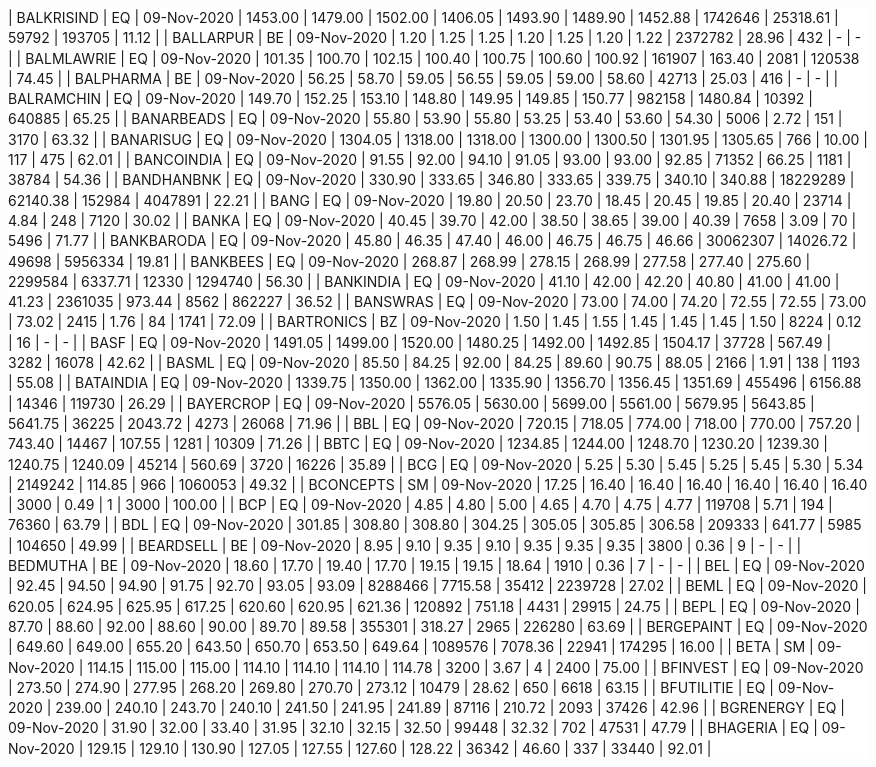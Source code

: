 | BALKRISIND | EQ | 09-Nov-2020 | 1453.00 | 1479.00 | 1502.00 | 1406.05 | 1493.90 | 1489.90 | 1452.88 | 1742646 | 25318.61 | 59792 | 193705 | 11.12 |
| BALLARPUR | BE | 09-Nov-2020 | 1.20 | 1.25 | 1.25 | 1.20 | 1.25 | 1.20 | 1.22 | 2372782 | 28.96 | 432 | - | - |
| BALMLAWRIE | EQ | 09-Nov-2020 | 101.35 | 100.70 | 102.15 | 100.40 | 100.75 | 100.60 | 100.92 | 161907 | 163.40 | 2081 | 120538 | 74.45 |
| BALPHARMA | BE | 09-Nov-2020 | 56.25 | 58.70 | 59.05 | 56.55 | 59.05 | 59.00 | 58.60 | 42713 | 25.03 | 416 | - | - |
| BALRAMCHIN | EQ | 09-Nov-2020 | 149.70 | 152.25 | 153.10 | 148.80 | 149.95 | 149.85 | 150.77 | 982158 | 1480.84 | 10392 | 640885 | 65.25 |
| BANARBEADS | EQ | 09-Nov-2020 | 55.80 | 53.90 | 55.80 | 53.25 | 53.40 | 53.60 | 54.30 | 5006 | 2.72 | 151 | 3170 | 63.32 |
| BANARISUG | EQ | 09-Nov-2020 | 1304.05 | 1318.00 | 1318.00 | 1300.00 | 1300.50 | 1301.95 | 1305.65 | 766 | 10.00 | 117 | 475 | 62.01 |
| BANCOINDIA | EQ | 09-Nov-2020 | 91.55 | 92.00 | 94.10 | 91.05 | 93.00 | 93.00 | 92.85 | 71352 | 66.25 | 1181 | 38784 | 54.36 |
| BANDHANBNK | EQ | 09-Nov-2020 | 330.90 | 333.65 | 346.80 | 333.65 | 339.75 | 340.10 | 340.88 | 18229289 | 62140.38 | 152984 | 4047891 | 22.21 |
| BANG | EQ | 09-Nov-2020 | 19.80 | 20.50 | 23.70 | 18.45 | 20.45 | 19.85 | 20.40 | 23714 | 4.84 | 248 | 7120 | 30.02 |
| BANKA | EQ | 09-Nov-2020 | 40.45 | 39.70 | 42.00 | 38.50 | 38.65 | 39.00 | 40.39 | 7658 | 3.09 | 70 | 5496 | 71.77 |
| BANKBARODA | EQ | 09-Nov-2020 | 45.80 | 46.35 | 47.40 | 46.00 | 46.75 | 46.75 | 46.66 | 30062307 | 14026.72 | 49698 | 5956334 | 19.81 |
| BANKBEES | EQ | 09-Nov-2020 | 268.87 | 268.99 | 278.15 | 268.99 | 277.58 | 277.40 | 275.60 | 2299584 | 6337.71 | 12330 | 1294740 | 56.30 |
| BANKINDIA | EQ | 09-Nov-2020 | 41.10 | 42.00 | 42.20 | 40.80 | 41.00 | 41.00 | 41.23 | 2361035 | 973.44 | 8562 | 862227 | 36.52 |
| BANSWRAS | EQ | 09-Nov-2020 | 73.00 | 74.00 | 74.20 | 72.55 | 72.55 | 73.00 | 73.02 | 2415 | 1.76 | 84 | 1741 | 72.09 |
| BARTRONICS | BZ | 09-Nov-2020 | 1.50 | 1.45 | 1.55 | 1.45 | 1.45 | 1.45 | 1.50 | 8224 | 0.12 | 16 | - | - |
| BASF | EQ | 09-Nov-2020 | 1491.05 | 1499.00 | 1520.00 | 1480.25 | 1492.00 | 1492.85 | 1504.17 | 37728 | 567.49 | 3282 | 16078 | 42.62 |
| BASML | EQ | 09-Nov-2020 | 85.50 | 84.25 | 92.00 | 84.25 | 89.60 | 90.75 | 88.05 | 2166 | 1.91 | 138 | 1193 | 55.08 |
| BATAINDIA | EQ | 09-Nov-2020 | 1339.75 | 1350.00 | 1362.00 | 1335.90 | 1356.70 | 1356.45 | 1351.69 | 455496 | 6156.88 | 14346 | 119730 | 26.29 |
| BAYERCROP | EQ | 09-Nov-2020 | 5576.05 | 5630.00 | 5699.00 | 5561.00 | 5679.95 | 5643.85 | 5641.75 | 36225 | 2043.72 | 4273 | 26068 | 71.96 |
| BBL | EQ | 09-Nov-2020 | 720.15 | 718.05 | 774.00 | 718.00 | 770.00 | 757.20 | 743.40 | 14467 | 107.55 | 1281 | 10309 | 71.26 |
| BBTC | EQ | 09-Nov-2020 | 1234.85 | 1244.00 | 1248.70 | 1230.20 | 1239.30 | 1240.75 | 1240.09 | 45214 | 560.69 | 3720 | 16226 | 35.89 |
| BCG | EQ | 09-Nov-2020 | 5.25 | 5.30 | 5.45 | 5.25 | 5.45 | 5.30 | 5.34 | 2149242 | 114.85 | 966 | 1060053 | 49.32 |
| BCONCEPTS | SM | 09-Nov-2020 | 17.25 | 16.40 | 16.40 | 16.40 | 16.40 | 16.40 | 16.40 | 3000 | 0.49 | 1 | 3000 | 100.00 |
| BCP | EQ | 09-Nov-2020 | 4.85 | 4.80 | 5.00 | 4.65 | 4.70 | 4.75 | 4.77 | 119708 | 5.71 | 194 | 76360 | 63.79 |
| BDL | EQ | 09-Nov-2020 | 301.85 | 308.80 | 308.80 | 304.25 | 305.05 | 305.85 | 306.58 | 209333 | 641.77 | 5985 | 104650 | 49.99 |
| BEARDSELL | BE | 09-Nov-2020 | 8.95 | 9.10 | 9.35 | 9.10 | 9.35 | 9.35 | 9.35 | 3800 | 0.36 | 9 | - | - |
| BEDMUTHA | BE | 09-Nov-2020 | 18.60 | 17.70 | 19.40 | 17.70 | 19.15 | 19.15 | 18.64 | 1910 | 0.36 | 7 | - | - |
| BEL | EQ | 09-Nov-2020 | 92.45 | 94.50 | 94.90 | 91.75 | 92.70 | 93.05 | 93.09 | 8288466 | 7715.58 | 35412 | 2239728 | 27.02 |
| BEML | EQ | 09-Nov-2020 | 620.05 | 624.95 | 625.95 | 617.25 | 620.60 | 620.95 | 621.36 | 120892 | 751.18 | 4431 | 29915 | 24.75 |
| BEPL | EQ | 09-Nov-2020 | 87.70 | 88.60 | 92.00 | 88.60 | 90.00 | 89.70 | 89.58 | 355301 | 318.27 | 2965 | 226280 | 63.69 |
| BERGEPAINT | EQ | 09-Nov-2020 | 649.60 | 649.00 | 655.20 | 643.50 | 650.70 | 653.50 | 649.64 | 1089576 | 7078.36 | 22941 | 174295 | 16.00 |
| BETA | SM | 09-Nov-2020 | 114.15 | 115.00 | 115.00 | 114.10 | 114.10 | 114.10 | 114.78 | 3200 | 3.67 | 4 | 2400 | 75.00 |
| BFINVEST | EQ | 09-Nov-2020 | 273.50 | 274.90 | 277.95 | 268.20 | 269.80 | 270.70 | 273.12 | 10479 | 28.62 | 650 | 6618 | 63.15 |
| BFUTILITIE | EQ | 09-Nov-2020 | 239.00 | 240.10 | 243.70 | 240.10 | 241.50 | 241.95 | 241.89 | 87116 | 210.72 | 2093 | 37426 | 42.96 |
| BGRENERGY | EQ | 09-Nov-2020 | 31.90 | 32.00 | 33.40 | 31.95 | 32.10 | 32.15 | 32.50 | 99448 | 32.32 | 702 | 47531 | 47.79 |
| BHAGERIA | EQ | 09-Nov-2020 | 129.15 | 129.10 | 130.90 | 127.05 | 127.55 | 127.60 | 128.22 | 36342 | 46.60 | 337 | 33440 | 92.01 |